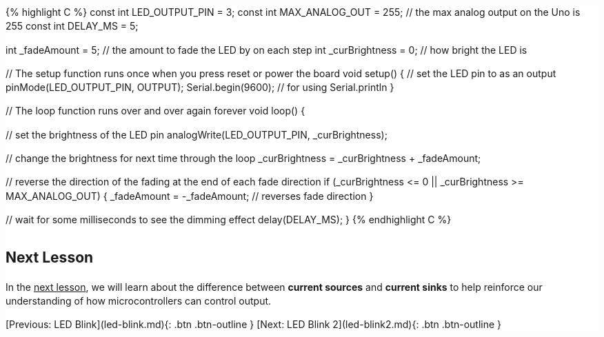 
{% highlight C %}
const int LED_OUTPUT_PIN = 3;
const int MAX_ANALOG_OUT = 255; // the max analog output on the Uno is 255
const int DELAY_MS = 5;

int _fadeAmount = 5;      // the amount to fade the LED by on each step
int _curBrightness = 0;   // how bright the LED is

// The setup function runs once when you press reset or power the board
void setup() {
  // set the LED pin to as an output
  pinMode(LED_OUTPUT_PIN, OUTPUT);
  Serial.begin(9600); // for using Serial.println
}

// The loop function runs over and over again forever
void loop() {
  
  // set the brightness of the LED pin
  analogWrite(LED_OUTPUT_PIN, _curBrightness);

  // change the brightness for next time through the loop
  _curBrightness = _curBrightness + _fadeAmount;

  // reverse the direction of the fading at the end of each fade direction
  if (_curBrightness <= 0 || _curBrightness >= MAX_ANALOG_OUT) {
    _fadeAmount = -_fadeAmount; // reverses fade direction
  }
  
  // wait for some milliseconds to see the dimming effect
  delay(DELAY_MS);
}
{% endhighlight C %}

## Next Lesson

In the [next lesson](led-blink2.md), we will learn about the difference between **current sources** and **current sinks** to help reinforce our understanding of how microcontrollers can control output.

<span class="fs-6">
[Previous: LED Blink](led-blink.md){: .btn .btn-outline }
[Next: LED Blink 2](led-blink2.md){: .btn .btn-outline }
</span>
